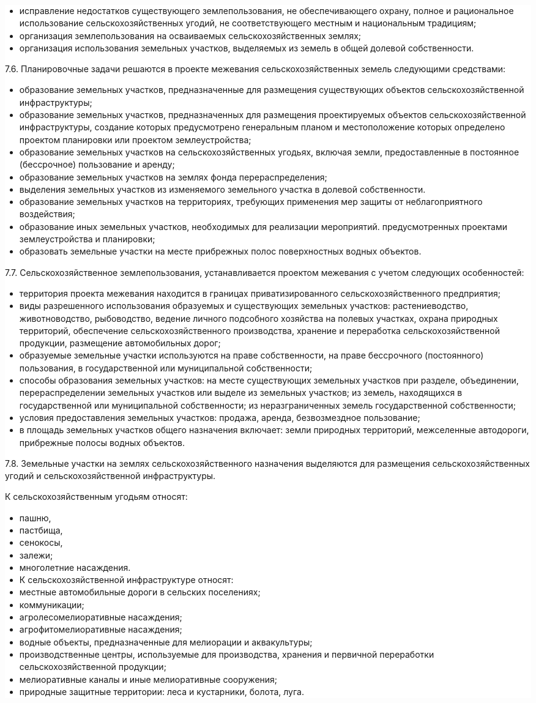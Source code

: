 - исправление недостатков существующего землепользования, не обеспечивающего охрану, полное и рациональное использование сельскохозяйственных угодий, не соответствующего местным и национальным традициям;
- организация землепользования на осваиваемых сельскохозяйственных землях;
- организация использования земельных участков, выделяемых из земель в общей долевой собственности.

7.6. Планировочные задачи решаются в проекте межевания сельскохозяйственных земель следующими средствами:

- образование земельных участков, предназначенные для размещения существующих объектов сельскохозяйственной инфраструктуры;
- образование земельных участков, предназначенных для размещения проектируемых объектов сельскохозяйственной инфраструктуры, создание которых предусмотрено генеральным планом и местоположение которых определено проектом планировки или проектом землеустройства;
- образование земельных участков на сельскохозяйственных угодьях, включая земли, предоставленные в постоянное (бессрочное) пользование и аренду; 
- образование земельных участков на землях фонда перераспределения;
- выделения земельных участков из изменяемого земельного участка в долевой собственности.
- образование земельных участков на территориях, требующих применения мер защиты от неблагоприятного воздействия;
- образование иных земельных участков, необходимых для реализации мероприятий. предусмотренных проектами землеустройства и планировки;
- образовать земельные участки на месте прибрежных полос поверхностных водных объектов.

7.7. Сельскохозяйственное землепользования,  устанавливается проектом межевания с учетом следующих особенностей:

- территория проекта межевания находится в границах приватизированного сельскохозяйственного предприятия;
- виды разрешенного использования образуемых и существующих земельных участков: растениеводство, животноводство, рыбоводство, ведение личного подсобного хозяйства на полевых участках, охрана природных территорий, обеспечение сельскохозяйственного производства, хранение и переработка сельскохозяйственной продукции, размещение автомобильных дорог;
- образуемые земельные участки используются на праве собственности, на праве бессрочного (постоянного) пользования, в государственной или муниципальной собственности;
- способы образования земельных участков: на месте существующих земельных участков при разделе, объединении, перераспределении земельных участков или выделе из земельных участков; из земель, находящихся в государственной или муниципальной собственности; из неразграниченных земель государственной собственности;
- условия предоставления земельных участков: продажа, аренда, безвозмездное пользование;
- в площадь земельных участков общего назначения включает: земли природных территорий, межселенные автодороги, прибрежные полосы водных объектов.

7.8. Земельные участки на землях сельскохозяйственного назначения выделяются для размещения сельскохозяйственных угодий и сельскохозяйственной инфраструктуры. 

К сельскохозяйственным угодьям относят: 

- пашню, 
- пастбища, 
- сенокосы, 
- залежи;
- многолетние насаждения.
- К сельскохозяйственной инфраструктуре относят:
- местные автомобильные дороги в сельских поселениях;
- коммуникации;
- агролесомелиоративные насаждения;
- агрофитомелиоративные насаждения;
- водные объекты, предназначенные для мелиорации и аквакультуры;
- производственные центры, используемые для производства, хранения и первичной переработки сельскохозяйственной продукции;
- мелиоративные каналы и иные мелиоративные сооружения;
- природные защитные территории: леса и кустарники, болота, луга.

